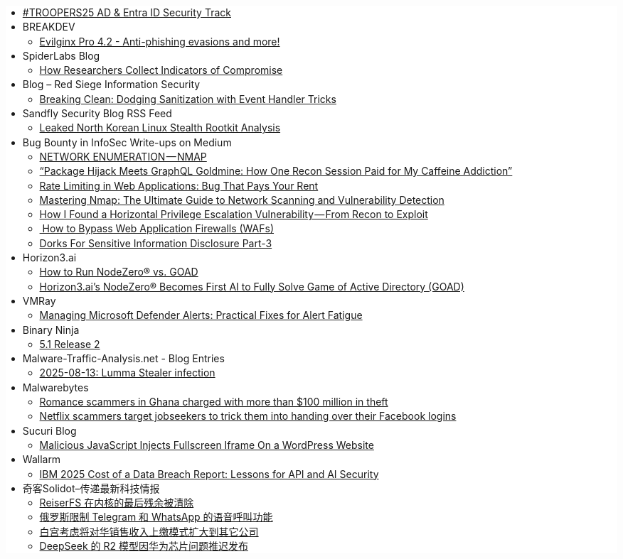   - [#TROOPERS25 AD & Entra ID Security Track](https://insinuator.net/2025/08/troopers25-ad-entra-id-security-track/)
- BREAKDEV
  - [Evilginx Pro 4.2 - Anti-phishing evasions and more!](https://breakdev.org/evilginx-pro-4-2/)
- SpiderLabs Blog
  - [How Researchers Collect Indicators of Compromise](https://www.trustwave.com/en-us/resources/blogs/spiderlabs-blog/how-researchers-collect-indicators-of-compromise/)
- Blog – Red Siege Information Security
  - [Breaking Clean: Dodging Sanitization with Event Handler Tricks](https://redsiege.com/blog/2025/08/breaking-clean-dodging-sanitization-with-event-handler-tricks/)
- Sandfly Security Blog RSS Feed
  - [Leaked North Korean Linux Stealth Rootkit Analysis](https://sandflysecurity.com/blog/leaked-north-korean-linux-stealth-rootkit-analysis)
- Bug Bounty in InfoSec Write-ups on Medium
  - [NETWORK ENUMERATION — NMAP](https://infosecwriteups.com/network-enumeration-nmap-6018ef8a7556?source=rss----7b722bfd1b8d--bug_bounty)
  - [“Package Hijack Meets GraphQL Goldmine: How One Recon Session Paid for My Caffeine Addiction”](https://infosecwriteups.com/package-hijack-meets-graphql-goldmine-how-one-recon-session-paid-for-my-caffeine-addiction-8db6274d0811?source=rss----7b722bfd1b8d--bug_bounty)
  - [Rate Limiting in Web Applications: Bug That Pays Your Rent](https://infosecwriteups.com/rate-limiting-in-web-applications-bug-that-pays-your-rent-028d634abe53?source=rss----7b722bfd1b8d--bug_bounty)
  - [Mastering Nmap: The Ultimate Guide to Network Scanning and Vulnerability Detection](https://infosecwriteups.com/mastering-nmap-the-ultimate-guide-to-network-scanning-and-vulnerability-detection-769d1d2eecff?source=rss----7b722bfd1b8d--bug_bounty)
  - [How I Found a Horizontal Privilege Escalation Vulnerability — From Recon to Exploit](https://infosecwriteups.com/how-i-found-a-horizontal-privilege-escalation-vulnerability-from-recon-to-exploit-456fac79b8eb?source=rss----7b722bfd1b8d--bug_bounty)
  - [️ How to Bypass Web Application Firewalls (WAFs)](https://infosecwriteups.com/%EF%B8%8F-how-to-bypass-web-application-firewalls-wafs-8346e6e79dd3?source=rss----7b722bfd1b8d--bug_bounty)
  - [Dorks For Sensitive Information Disclosure Part-3](https://infosecwriteups.com/dorks-for-sensitive-information-disclosure-part-3-a687a9c5a3bf?source=rss----7b722bfd1b8d--bug_bounty)
- Horizon3.ai
  - [How to Run NodeZero® vs. GOAD](https://horizon3.ai/intelligence/blogs/how-to-run-nodezero-vs-goad/)
  - [Horizon3.ai’s NodeZero® Becomes First AI to Fully Solve Game of Active Directory (GOAD)](https://horizon3.ai/news/press-release/horizon3-ais-nodezero-becomes-first-ai-to-fully-solve-game-of-active-directory-goad/)
- VMRay
  - [Managing Microsoft Defender Alerts: Practical Fixes for Alert Fatigue](https://www.vmray.com/reduce-alert-fatigue-from-microsoft-defender-alerts/)
- Binary Ninja
  - [5.1 Release 2](https://binary.ninja/2025/08/14/5.1-release-2.html)
- Malware-Traffic-Analysis.net - Blog Entries
  - [2025-08-13: Lumma Stealer infection](https://www.malware-traffic-analysis.net/2025/08/13/index.html)
- Malwarebytes
  - [Romance scammers in Ghana charged with more than $100 million in theft](https://www.malwarebytes.com/blog/news/2025/08/romance-scammers-in-ghana-arrested-charged-with-more-than-100-million-in-theft)
  - [Netflix scammers target jobseekers to trick them into handing over their Facebook logins](https://www.malwarebytes.com/blog/news/2025/08/netflix-scammers-target-jobseekers-to-trick-them-into-handing-over-their-facebook-logins)
- Sucuri Blog
  - [Malicious JavaScript Injects Fullscreen Iframe On a WordPress Website](https://blog.sucuri.net/2025/08/malicious-javascript-injects-fullscreen-iframe-on-a-wordpress-website.html)
- Wallarm
  - [IBM 2025 Cost of a Data Breach Report: Lessons for API and AI Security](https://lab.wallarm.com/ibm-2025-cost-data-breach-report-lessons-api-ai-security/)
- 奇客Solidot–传递最新科技情报
  - [ReiserFS 在内核的最后残余被清除](https://www.solidot.org/story?sid=82053)
  - [俄罗斯限制 Telegram 和 WhatsApp 的语音呼叫功能](https://www.solidot.org/story?sid=82052)
  - [白宫考虑将对华销售收入上缴模式扩大到其它公司](https://www.solidot.org/story?sid=82051)
  - [DeepSeek 的 R2 模型因华为芯片问题推迟发布](https://www.solidot.org/story?sid=82050)